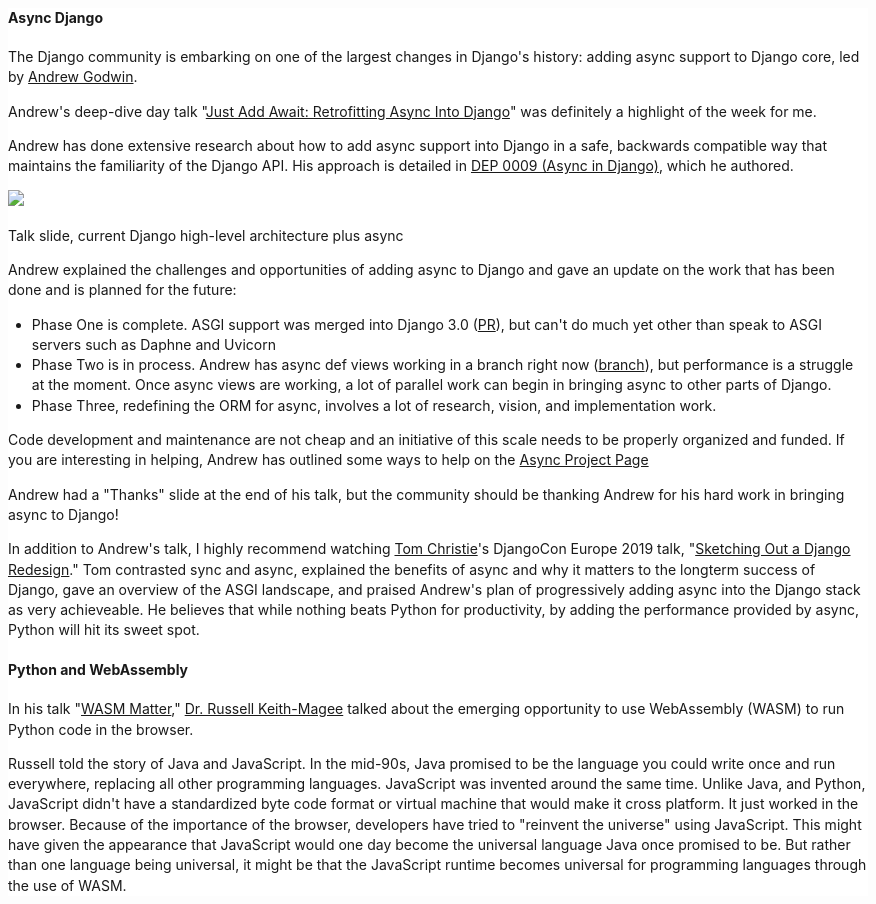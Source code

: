 #### Async Django

The Django community is embarking on one of the largest changes in Django's history: adding async support to Django core, led by [Andrew Godwin](https://twitter.com/andrewgodwin). 

Andrew's deep-dive day talk "[Just Add Await: Retrofitting Async Into Django](https://2019.djangocon.us/talks/just-add-await-retrofitting-async-into/)" was definitely a highlight of the week for me.

Andrew has done extensive research about how to add async support into Django in a safe, backwards compatible way that maintains the familiarity of the Django API. His approach is detailed in [DEP 0009 (Async in Django)](https://github.com/django/deps/blob/master/accepted/0009-async.rst), which he authored.

![](djangocon-us-2019-recap-images/django-async.jpg)

Talk slide, current Django high-level architecture plus async

Andrew explained the challenges and opportunities of adding async to Django and gave an update on the work that has been done and is planned for the future:

* Phase One is complete. ASGI support was merged into Django 3.0 ([PR](https://github.com/django/django/pull/11209)), but can't do much yet other than speak to ASGI servers such as Daphne and Uvicorn
* Phase Two is in process. Andrew has async def views working in a branch right now ([branch](https://github.com/django/django/compare/master...andrewgodwin:async_views)), but performance is a struggle at the moment. Once async views are working, a lot of parallel work can begin in bringing async to other parts of Django.
* Phase Three, redefining the ORM for async, involves a lot of research, vision, and implementation work. 

Code development and maintenance are not cheap and an initiative of this scale needs to be properly organized and funded. If you are interesting in helping, Andrew has outlined some ways to help on the [Async Project Page](https://code.djangoproject.com/wiki/AsyncProject)

Andrew had a "Thanks" slide at the end of his talk, but the community should be thanking Andrew for his hard work in bringing async to Django!

In addition to Andrew's talk, I highly recommend watching [Tom Christie](https://twitter.com/_tomchristie)'s DjangoCon Europe 2019 talk, "[Sketching Out a Django Redesign](https://www.youtube.com/watch?v=u8GSFEg5lnU)." Tom contrasted sync and async, explained the benefits of async and why it matters to the longterm success of Django, gave an overview of the ASGI landscape, and praised Andrew's plan of progressively adding async into the Django stack as very achieveable. He believes that while nothing beats Python for productivity, by adding the performance provided by async, Python will hit its sweet spot.

#### Python and WebAssembly

In his talk "[WASM Matter](https://2019.djangocon.us/talks/wasm-matter/)," [Dr. Russell Keith-Magee](https://twitter.com/freakboy3742) talked about the emerging opportunity to use WebAssembly (WASM) to run Python code in the browser. 

Russell told the story of Java and JavaScript. In the mid-90s, Java promised to be the language you could write once and run everywhere, replacing all other programming languages. JavaScript was invented around the same time. Unlike Java, and Python, JavaScript didn't have a standardized byte code format or virtual machine that would make it cross platform. It just worked in the browser. Because of the importance of the browser, developers have tried to "reinvent the universe" using JavaScript. This might have given the appearance that JavaScript would one day become the universal language Java once promised to be. But rather than one language being universal, it might be that the JavaScript runtime becomes universal for programming languages through the use of WASM.
